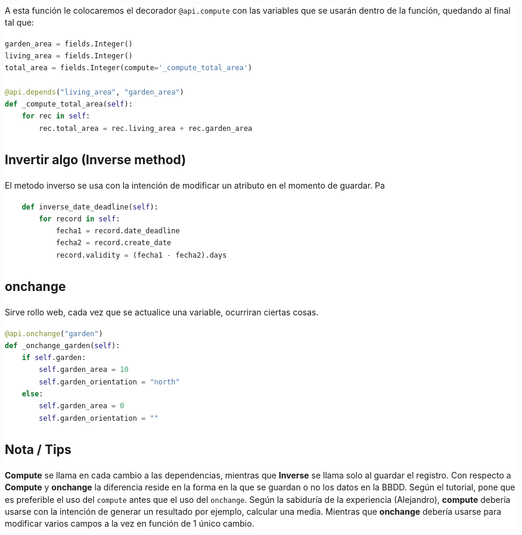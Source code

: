 A esta función le colocaremos el decorador `@api.compute` con las variables que se usarán dentro de la función, quedando al final tal que:

```python
garden_area = fields.Integer()
living_area = fields.Integer()
total_area = fields.Integer(compute='_compute_total_area')

@api.depends("living_area", "garden_area")
def _compute_total_area(self):
    for rec in self:
        rec.total_area = rec.living_area + rec.garden_area
```

## Invertir algo (Inverse method)

El metodo inverso se usa con la intención de modificar un atributo en el momento de guardar.
Pa

```python
    def inverse_date_deadline(self):
        for record in self:
            fecha1 = record.date_deadline
            fecha2 = record.create_date
            record.validity = (fecha1 - fecha2).days
```

## onchange

Sirve rollo web, cada vez que se actualice una variable, ocurriran ciertas cosas.

```python
@api.onchange("garden")
def _onchange_garden(self):
    if self.garden:
        self.garden_area = 10
        self.garden_orientation = "north"
    else:
        self.garden_area = 0
        self.garden_orientation = ""
```

## Nota / Tips

**Compute** se llama en cada cambio a las dependencias, mientras que **Inverse** se llama solo al guardar el registro.
Con respecto a **Compute** y **onchange** la diferencia reside en la forma en la que se guardan o no los datos en la BBDD. Según el tutorial, pone que es preferible el uso del `compute` antes que el uso del `onchange`.
Según la sabiduría de la experiencia (Alejandro), **compute** debería usarse con la intención de generar un resultado por ejemplo, calcular una media.
Mientras que **onchange** debería usarse para modificar varios campos a la vez en función de 1 único cambio.
